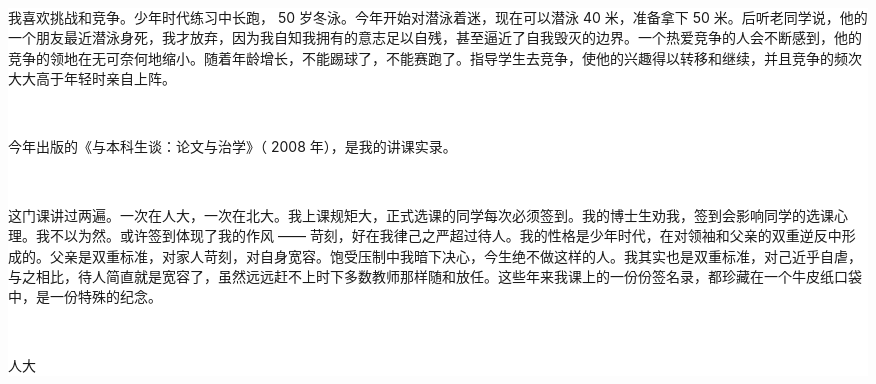  <span class="s1">
   我喜欢挑战和竞争。少年时代练习中长跑，
  </span>
  <span class="s2">
   50
  </span>
  <span class="s1">
   岁冬泳。今年开始对潜泳着迷，现在可以潜泳
  </span>
  <span class="s2">
   40
  </span>
  <span class="s1">
   米，准备拿下
  </span>
  <span class="s2">
   50
  </span>
  <span class="s1">
   米。后听老同学说，他的一个朋友最近潜泳身死，我才放弃，因为我自知我拥有的意志足以自残，甚至逼近了自我毁灭的边界。一个热爱竞争的人会不断感到，他的竞争的领地在无可奈何地缩小。随着年龄增长，不能踢球了，不能赛跑了。指导学生去竞争，使他的兴趣得以转移和继续，并且竞争的频次大大高于年轻时亲自上阵。
  </span>
 </p>
 <p class="p1">
  <span class="s1">
  </span>
  <br/>
 </p>
 <p class="p2">
  <span class="s1">
   今年出版的《与本科生谈：论文与治学》（
  </span>
  <span class="s2">
   2008
  </span>
  <span class="s1">
   年），是我的讲课实录。
  </span>
 </p>
 <p class="p1">
  <span class="s1">
  </span>
  <br/>
 </p>
 <p class="p2">
  <span class="s1">
   这门课讲过两遍。一次在人大，一次在北大。我上课规矩大，正式选课的同学每次必须签到。我的博士生劝我，签到会影响同学的选课心理。我不以为然。或许签到体现了我的作风
  </span>
  <span class="s2">
   ——
  </span>
  <span class="s1">
   苛刻，好在我律己之严超过待人。我的性格是少年时代，在对领袖和父亲的双重逆反中形成的。父亲是双重标准，对家人苛刻，对自身宽容。饱受压制中我暗下决心，今生绝不做这样的人。我其实也是双重标准，对己近乎自虐，与之相比，待人简直就是宽容了，虽然远远赶不上时下多数教师那样随和放任。这些年来我课上的一份份签名录，都珍藏在一个牛皮纸口袋中，是一份特殊的纪念。
  </span>
 </p>
 <p class="p1">
  <span class="s1">
  </span>
  <br/>
 </p>
 <p class="p2">
  <span class="s1">
   人大
